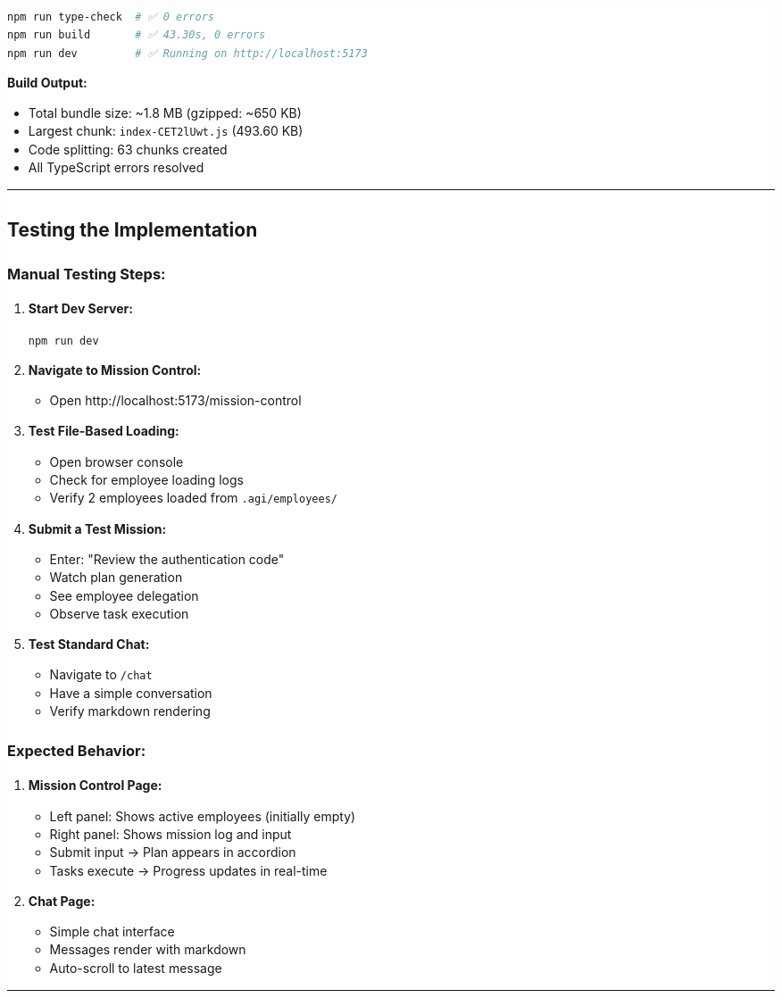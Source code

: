 ```bash
npm run type-check  # ✅ 0 errors
npm run build       # ✅ 43.30s, 0 errors
npm run dev         # ✅ Running on http://localhost:5173
```

**Build Output:**

- Total bundle size: ~1.8 MB (gzipped: ~650 KB)
- Largest chunk: `index-CET2lUwt.js` (493.60 KB)
- Code splitting: 63 chunks created
- All TypeScript errors resolved

---

## Testing the Implementation

### Manual Testing Steps:

1. **Start Dev Server:**

   ```bash
   npm run dev
   ```

2. **Navigate to Mission Control:**
   - Open http://localhost:5173/mission-control

3. **Test File-Based Loading:**
   - Open browser console
   - Check for employee loading logs
   - Verify 2 employees loaded from `.agi/employees/`

4. **Submit a Test Mission:**
   - Enter: "Review the authentication code"
   - Watch plan generation
   - See employee delegation
   - Observe task execution

5. **Test Standard Chat:**
   - Navigate to `/chat`
   - Have a simple conversation
   - Verify markdown rendering

### Expected Behavior:

1. **Mission Control Page:**
   - Left panel: Shows active employees (initially empty)
   - Right panel: Shows mission log and input
   - Submit input → Plan appears in accordion
   - Tasks execute → Progress updates in real-time

2. **Chat Page:**
   - Simple chat interface
   - Messages render with markdown
   - Auto-scroll to latest message

---